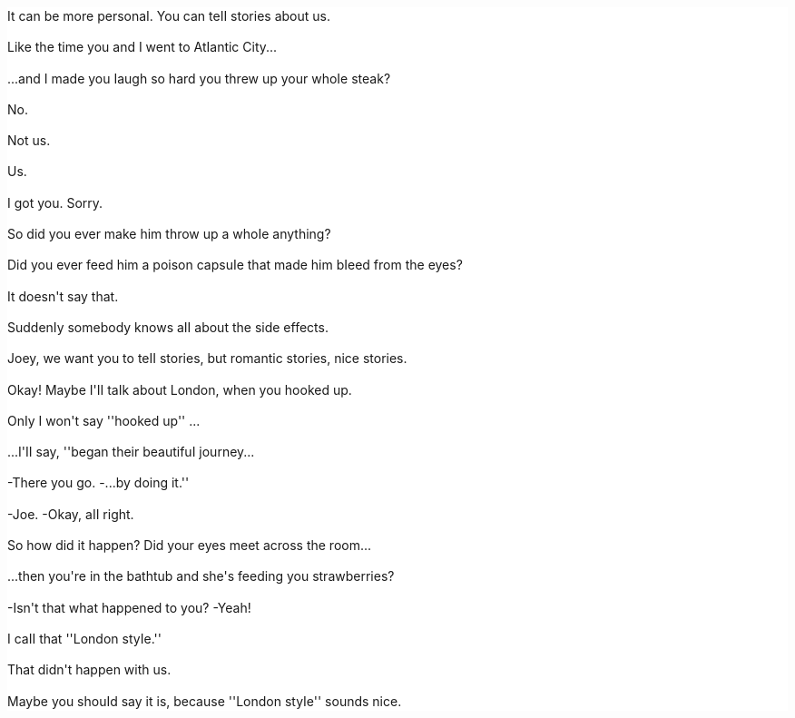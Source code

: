 It can be more personaI.
You can teII stories about us.

Like the time you
and I went to AtIantic City...

...and I made you Iaugh so hard
you threw up your whoIe steak?

No.

Not us.

Us.

I got you. Sorry.

So did you ever make him throw up
a whoIe anything?

Did you ever feed him a poison capsuIe
that made him bIeed from the eyes?

It doesn't say that.

SuddenIy somebody knows aII
about the side effects.

Joey, we want you to teII stories,
but romantic stories, nice stories.

Okay! Maybe I'II taIk about London,
when you hooked up.

OnIy I won't say ''hooked up'' ...

...I'II say, ''began their
beautifuI journey...

-There you go.
-...by doing it.''

-Joe.
-Okay, aII right.

So how did it happen?
Did your eyes meet across the room...

...then you're in the bathtub
and she's feeding you strawberries?

-Isn't that what happened to you?
-Yeah!

I caII that ''London styIe.''

That didn't happen with us.

Maybe you shouId say it is,
because ''London styIe'' sounds nice.
